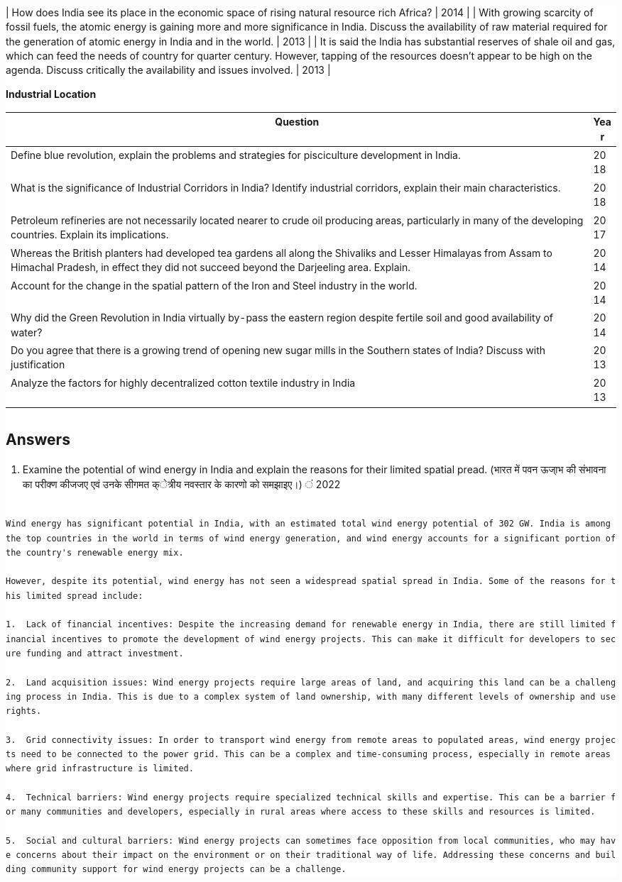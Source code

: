 | How does India see   its place in the economic space of rising natural resource rich Africa?                                                                                                                                                                             | 2014 |
| With growing   scarcity of fossil fuels, the atomic energy is gaining more and more   significance in India. Discuss the availability of raw material required for   the generation of atomic energy in India and in the world.                                          | 2013 |
| It is said the   India has substantial reserves of shale oil and gas, which can feed the needs   of country for quarter century. However, tapping of the resources doesn’t   appear to be high on the agenda. Discuss critically the availability and   issues involved. | 2013 |

**Industrial Location**

| Question                                                                                                                                                                                                                 | Year |
| ------------------------------------------------------------------------------------------------------------------------------------------------------------------------------------------------------------------------ | ---- |
| Define blue   revolution, explain the problems and strategies for pisciculture development   in India.                                                                                                                   | 2018 |
| What is the   significance of Industrial Corridors in India? Identify industrial corridors,   explain their main characteristics.                                                                                        | 2018 |
| Petroleum   refineries are not necessarily located nearer to crude oil producing areas,   particularly in many of the developing countries. Explain its implications.                                                    | 2017 |
| Whereas the   British planters had developed tea gardens all along the Shivaliks and            Lesser Himalayas   from Assam to Himachal Pradesh, in effect they did not succeed beyond the   Darjeeling area. Explain. | 2014 |
| Account for the   change in the spatial pattern of the Iron and Steel industry in the world.                                                                                                                             | 2014 |
| Why did the Green   Revolution in India virtually by-pass the eastern region despite fertile soil   and good availability of water?                                                                                      | 2014 |
| Do you agree that   there is a growing trend of opening new sugar mills in the Southern states of   India? Discuss with justification                                                                                    | 2013 |
| Analyze the   factors for highly decentralized cotton textile industry in India                                                                                                                                          | 2013 |

## Answers

1. Examine the potential of wind energy in India and explain the reasons for their limited spatial pread. (भारत में पवन ऊजा्भ की संभावना का परीक्ण कीजजए एवं उनके सीगमत क्ेत्रीय नवस्तार के कारणो को समझाइए।) ं 2022

```ad-Answer

Wind energy has significant potential in India, with an estimated total wind energy potential of 302 GW. India is among the top countries in the world in terms of wind energy generation, and wind energy accounts for a significant portion of the country's renewable energy mix.

However, despite its potential, wind energy has not seen a widespread spatial spread in India. Some of the reasons for this limited spread include:

1.  Lack of financial incentives: Despite the increasing demand for renewable energy in India, there are still limited financial incentives to promote the development of wind energy projects. This can make it difficult for developers to secure funding and attract investment.
    
2.  Land acquisition issues: Wind energy projects require large areas of land, and acquiring this land can be a challenging process in India. This is due to a complex system of land ownership, with many different levels of ownership and use rights.
    
3.  Grid connectivity issues: In order to transport wind energy from remote areas to populated areas, wind energy projects need to be connected to the power grid. This can be a complex and time-consuming process, especially in remote areas where grid infrastructure is limited.
    
4.  Technical barriers: Wind energy projects require specialized technical skills and expertise. This can be a barrier for many communities and developers, especially in rural areas where access to these skills and resources is limited.
    
5.  Social and cultural barriers: Wind energy projects can sometimes face opposition from local communities, who may have concerns about their impact on the environment or on their traditional way of life. Addressing these concerns and building community support for wind energy projects can be a challenge.

```
